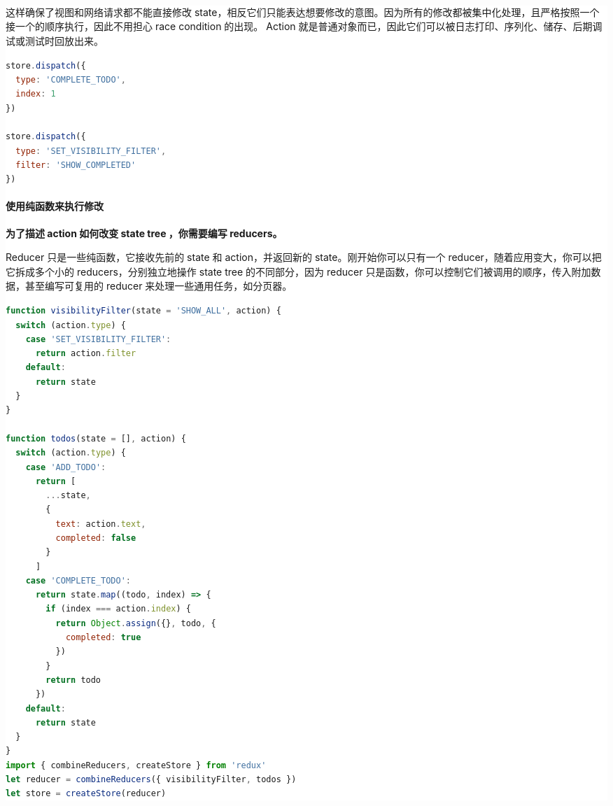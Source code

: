 这样确保了视图和网络请求都不能直接修改  state，相反它们只能表达想要修改的意图。因为所有的修改都被集中化处理，且严格按照一个接一个的顺序执行，因此不用担心 race  condition 的出现。 Action 就是普通对象而已，因此它们可以被日志打印、序列化、储存、后期调试或测试时回放出来。

```javascript
store.dispatch({
  type: 'COMPLETE_TODO',
  index: 1
})

store.dispatch({
  type: 'SET_VISIBILITY_FILTER',
  filter: 'SHOW_COMPLETED'
})
```

#### 使用纯函数来执行修改

**为了描述 action 如何改变 state tree ，你需要编写 reducers。**

Reducer  只是一些纯函数，它接收先前的 state 和 action，并返回新的 state。刚开始你可以只有一个  reducer，随着应用变大，你可以把它拆成多个小的 reducers，分别独立地操作 state tree 的不同部分，因为 reducer  只是函数，你可以控制它们被调用的顺序，传入附加数据，甚至编写可复用的 reducer 来处理一些通用任务，如分页器。` `

```javascript
function visibilityFilter(state = 'SHOW_ALL', action) {
  switch (action.type) {
    case 'SET_VISIBILITY_FILTER':
      return action.filter
    default:
      return state
  }
}

function todos(state = [], action) {
  switch (action.type) {
    case 'ADD_TODO':
      return [
        ...state,
        {
          text: action.text,
          completed: false
        }
      ]
    case 'COMPLETE_TODO':
      return state.map((todo, index) => {
        if (index === action.index) {
          return Object.assign({}, todo, {
            completed: true
          })
        }
        return todo
      })
    default:
      return state
  }
}
import { combineReducers, createStore } from 'redux'
let reducer = combineReducers({ visibilityFilter, todos })
let store = createStore(reducer)
```

